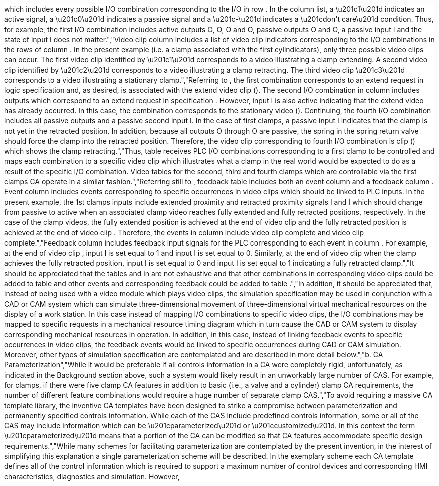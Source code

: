 which includes every possible I\/O combination corresponding to the I\/O in row . In the column  list, a \u201c1\u201d indicates an active signal, a \u201c0\u201d indicates a passive signal and a \u201c-\u201d indicates a \u201cdon't care\u201d condition. Thus, for example, the first I\/O combination  includes active outputs O, O, O and O, passive outputs O and O, a passive input I and the state of input I does not matter.","Video clip column  includes a list of video clip indicators corresponding to the I\/O combinations in the rows of column . In the present example (i.e. a clamp associated with the first cylindicators), only three possible video clips can occur. The first video clip identified by \u201c1\u201d corresponds to a video illustrating a clamp extending. A second video clip identified by \u201c2\u201d corresponds to a video illustrating a clamp retracting. The third video clip \u201c3\u201d corresponds to a video illustrating a stationary clamp.","Referring to , the first combination  corresponds to an extend request in logic specification  and, as desired, is associated with the extend video clip  (). The second I\/O combination  in column  includes outputs which correspond to an extend request in specification . However, input I is also active indicating that the extend video has already occurred. In this case, the combination  corresponds to the stationary video  (). Continuing, the fourth I\/O combination  includes all passive outputs and a passive second input I. In the case of first clamps, a passive input I indicates that the clamp is not yet in the retracted position. In addition, because all outputs O through O are passive, the spring in the spring return valve should force the clamp into the retracted position. Therefore, the video clip corresponding to fourth I\/O combination  is clip  () which shows the clamp retracting.","Thus, table  receives PLC I\/O combinations corresponding to a first clamp to be controlled and maps each combination to a specific video clip which illustrates what a clamp in the real world would be expected to do as a result of the specific I\/O combination. Video tables for the second, third and fourth clamps which are controllable via the first clamps CA operate in a similar fashion.","Referring still to , feedback table  includes both an event column  and a feedback column . Event column  includes events corresponding to specific occurrences in video clips which should be linked to PLC inputs. In the present example, the 1st clamps inputs include extended proximity and retracted proximity signals I and I which should change from passive to active when an associated clamp video reaches fully extended and fully retracted positions, respectively. In the case of the clamp videos, the fully extended position is achieved at the end of video clip  and the fully retracted position is achieved at the end of video clip . Therefore, the events in column  include video clip  complete and video clip  complete.","Feedback column  includes feedback input signals for the PLC corresponding to each event in column . For example, at the end of video clip , input I is set equal to 1 and input I is set equal to 0. Similarly, at the end of video clip  when the clamp achieves the fully retracted position, input I is set equal to 0 and input I is set equal to 1 indicating a fully retracted clamp.","It should be appreciated that the tables  and  in  are not exhaustive and that other combinations in corresponding video clips could be added to table  and other events and corresponding feedback could be added to table .","In addition, it should be appreciated that, instead of being used with a video module which plays video clips, the simulation specification may be used in conjunction with a CAD or CAM system which can simulate three-dimensional movement of three-dimensional virtual mechanical resources on the display of a work station. In this case instead of mapping I\/O combinations to specific video clips, the I\/O combinations may be mapped to specific requests in a mechanical resource timing diagram which in turn cause the CAD or CAM system to display corresponding mechanical resources in operation. In addition, in this case, instead of linking feedback events to specific occurrences in video clips, the feedback events would be linked to specific occurrences during CAD or CAM simulation. Moreover, other types of simulation specification are contemplated and are described in more detail below.","b. CA Parameterization","While it would be preferable if all controls information in a CA were completely rigid, unfortunately, as indicated in the Background section above, such a system would likely result in an unworkably large number of CAS. For example, for clamps, if there were five clamp CA features in addition to basic (i.e., a valve and a cylinder) clamp CA requirements, the number of different feature combinations would require a huge number of separate clamp CAS.","To avoid requiring a massive CA template library, the inventive CA templates have been designed to strike a compromise between parameterization and permanently specified controls information. While each of the CAS include predefined controls information, some or all of the CAS may include information which can be \u201cparameterized\u201d or \u201ccustomized\u201d. In this context the term \u201cparameterized\u201d means that a portion of the CA can be modified so that CA features accommodate specific design requirements.","While many schemes for facilitating parameterization are contemplated by the present invention, in the interest of simplifying this explanation a single parameterization scheme will be described. In the exemplary scheme each CA template defines all of the control information which is required to support a maximum number of control devices and corresponding HMI characteristics, diagnostics and simulation. However,
